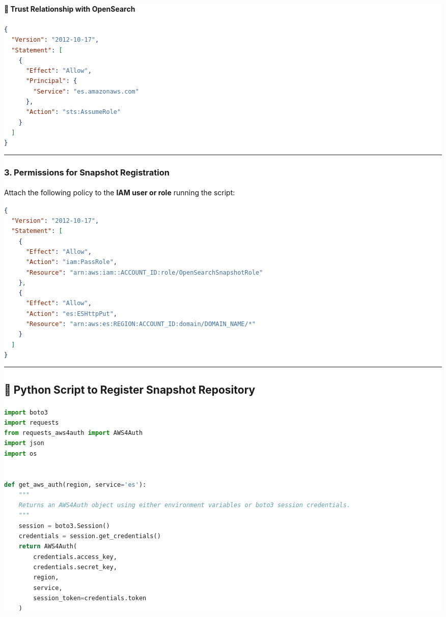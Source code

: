 #### 🤝 Trust Relationship with OpenSearch

```json
{
  "Version": "2012-10-17",
  "Statement": [
    {
      "Effect": "Allow",
      "Principal": {
        "Service": "es.amazonaws.com"
      },
      "Action": "sts:AssumeRole"
    }
  ]
}
```

---

### 3. **Permissions for Snapshot Registration**
Attach the following policy to the **IAM user or role** running the script:

```json
{
  "Version": "2012-10-17",
  "Statement": [
    {
      "Effect": "Allow",
      "Action": "iam:PassRole",
      "Resource": "arn:aws:iam::ACCOUNT_ID:role/OpenSearchSnapshotRole"
    },
    {
      "Effect": "Allow",
      "Action": "es:ESHttpPut",
      "Resource": "arn:aws:es:REGION:ACCOUNT_ID:domain/DOMAIN_NAME/*"
    }
  ]
}
```

---

## 🐍 Python Script to Register Snapshot Repository

```python
import boto3
import requests
from requests_aws4auth import AWS4Auth
import json
import os


def get_aws_auth(region, service='es'):
    """
    Returns an AWS4Auth object using either environment variables or boto3 session credentials.
    """
    session = boto3.Session()
    credentials = session.get_credentials()
    return AWS4Auth(
        credentials.access_key,
        credentials.secret_key,
        region,
        service,
        session_token=credentials.token
    )
```